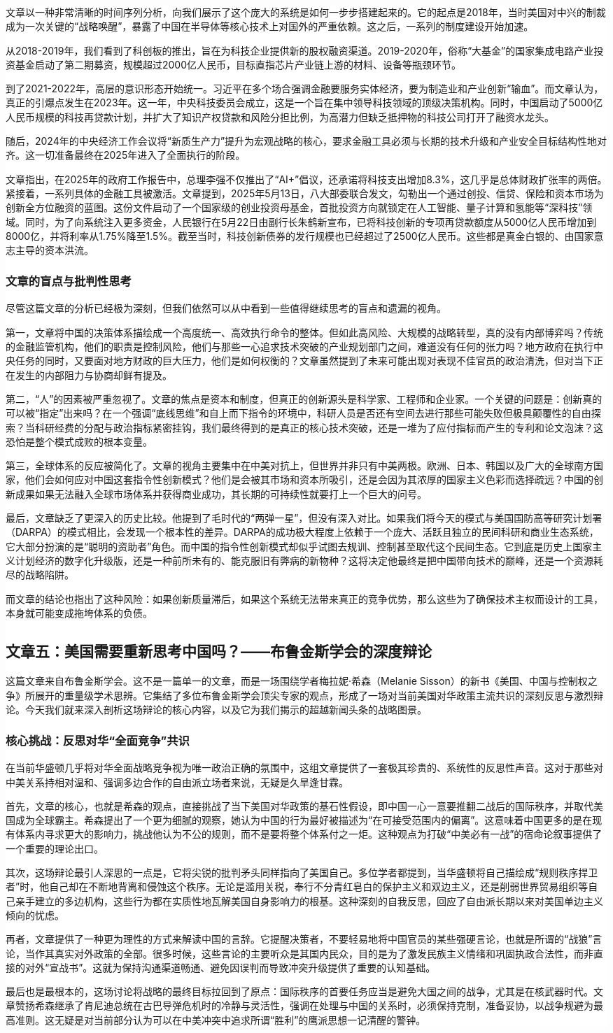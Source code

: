 文章以一种非常清晰的时间序列分析，向我们展示了这个庞大的系统是如何一步步搭建起来的。它的起点是2018年，当时美国对中兴的制裁成为一次关键的“战略唤醒”，暴露了中国在半导体等核心技术上对国外的严重依赖。这之后，一系列的制度建设开始加速。

从2018-2019年，我们看到了科创板的推出，旨在为科技企业提供新的股权融资渠道。2019-2020年，俗称“大基金”的国家集成电路产业投资基金启动了第二期募资，规模超过2000亿人民币，目标直指芯片产业链上游的材料、设备等瓶颈环节。

到了2021-2022年，高层的意识形态开始统一。习近平在多个场合强调金融要服务实体经济，要为制造业和产业创新“输血”。而文章认为，真正的引爆点发生在2023年。这一年，中央科技委员会成立，这是一个旨在集中领导科技领域的顶级决策机构。同时，中国启动了5000亿人民币规模的科技再贷款计划，并扩大了知识产权贷款和风险分担比例，为高潜力但缺乏抵押物的科技公司打开了融资水龙头。

随后，2024年的中央经济工作会议将“新质生产力”提升为宏观战略的核心，要求金融工具必须与长期的技术升级和产业安全目标结构性地对齐。这一切准备最终在2025年进入了全面执行的阶段。

文章指出，在2025年的政府工作报告中，总理李强不仅推出了“AI+”倡议，还承诺将科技支出增加8.3%，这几乎是总体财政扩张率的两倍。紧接着，一系列具体的金融工具被激活。文章提到，2025年5月13日，八大部委联合发文，勾勒出一个通过创投、信贷、保险和资本市场为创新全方位融资的蓝图。这份文件启动了一个国家级的创业投资母基金，首批投资方向就锁定在人工智能、量子计算和氢能等“深科技”领域。同时，为了向系统注入更多资金，人民银行在5月22日由副行长朱鹤新宣布，已将科技创新的专项再贷款额度从5000亿人民币增加到8000亿，并将利率从1.75%降至1.5%。截至当时，科技创新债券的发行规模也已经超过了2500亿人民币。这些都是真金白银的、由国家意志主导的资本洪流。

### 文章的盲点与批判性思考

尽管这篇文章的分析已经极为深刻，但我们依然可以从中看到一些值得继续思考的盲点和遗漏的视角。

第一，文章将中国的决策体系描绘成一个高度统一、高效执行命令的整体。但如此高风险、大规模的战略转型，真的没有内部博弈吗？传统的金融监管机构，他们的职责是控制风险，他们与那些一心追求技术突破的产业规划部门之间，难道没有任何的张力吗？地方政府在执行中央任务的同时，又要面对地方财政的巨大压力，他们是如何权衡的？文章虽然提到了未来可能出现对表现不佳官员的政治清洗，但对当下正在发生的内部阻力与协商却鲜有提及。

第二，“人”的因素被严重忽视了。文章的焦点是资本和制度，但真正的创新源头是科学家、工程师和企业家。一个关键的问题是：创新真的可以被“指定”出来吗？在一个强调“底线思维”和自上而下指令的环境中，科研人员是否还有空间去进行那些可能失败但极具颠覆性的自由探索？当科研经费的分配与政治指标紧密挂钩，我们最终得到的是真正的核心技术突破，还是一堆为了应付指标而产生的专利和论文泡沫？这恐怕是整个模式成败的根本变量。

第三，全球体系的反应被简化了。文章的视角主要集中在中美对抗上，但世界并非只有中美两极。欧洲、日本、韩国以及广大的全球南方国家，他们会如何应对中国这套指令性创新模式？他们是会被其市场和资本所吸引，还是会因为其浓厚的国家主义色彩而选择疏远？中国的创新成果如果无法融入全球市场体系并获得商业成功，其长期的可持续性就要打上一个巨大的问号。

最后，文章缺乏了更深入的历史比较。他提到了毛时代的“两弹一星”，但没有深入对比。如果我们将今天的模式与美国国防高等研究计划署（DARPA）的模式相比，会发现一个根本性的差异。DARPA的成功极大程度上依赖于一个庞大、活跃且独立的民间科研和商业生态系统，它大部分扮演的是“聪明的资助者”角色。而中国的指令性创新模式却似乎试图去规训、控制甚至取代这个民间生态。它到底是历史上国家主义计划经济的数字化升级版，还是一种前所未有的、能克服旧有弊病的新物种？这将决定他最终是把中国带向技术的巅峰，还是一个资源耗尽的战略陷阱。

而文章的结论也指出了这种风险：如果创新质量滞后，如果这个系统无法带来真正的竞争优势，那么这些为了确保技术主权而设计的工具，本身就可能变成拖垮体系的负债。

## 文章五：美国需要重新思考中国吗？——布鲁金斯学会的深度辩论

这篇文章来自布鲁金斯学会。这不是一篇单一的文章，而是一场围绕学者梅拉妮·希森（Melanie
Sisson）的新书《美国、中国与控制权之争》所展开的重量级学术思辨。它集结了多位布鲁金斯学会顶尖专家的观点，形成了一场对当前美国对华政策主流共识的深刻反思与激烈辩论。今天我们就来深入剖析这场辩论的核心内容，以及它为我们揭示的超越新闻头条的战略图景。

### 核心挑战：反思对华“全面竞争”共识

在当前华盛顿几乎将对华全面战略竞争视为唯一政治正确的氛围中，这组文章提供了一套极其珍贵的、系统性的反思性声音。这对于那些对中美关系持相对温和、强调多边合作的自由派立场者来说，无疑是久旱逢甘霖。

首先，文章的核心，也就是希森的观点，直接挑战了当下美国对华政策的基石性假设，即中国一心一意要推翻二战后的国际秩序，并取代美国成为全球霸主。希森提出了一个更为细腻的观察，她认为中国的行为最好被描述为“在可接受范围内的偏离”。这意味着中国更多的是在现有体系内寻求更大的影响力，挑战他认为不公的规则，而不是要将整个体系付之一炬。这种观点为打破“中美必有一战”的宿命论叙事提供了一个重要的理论出口。

其次，这场辩论最引人深思的一点是，它将尖锐的批判矛头同样指向了美国自己。多位学者都提到，当华盛顿将自己描绘成“规则秩序捍卫者”时，他自己却在不断地背离和侵蚀这个秩序。无论是滥用关税，奉行不分青红皂白的保护主义和双边主义，还是削弱世界贸易组织等自己亲手建立的多边机构，这些行为都在实质性地瓦解美国自身影响力的根基。这种深刻的自我反思，回应了自由派长期以来对美国单边主义倾向的忧虑。

再者，文章提供了一种更为理性的方式来解读中国的言辞。它提醒决策者，不要轻易地将中国官员的某些强硬言论，也就是所谓的“战狼”言论，当作其真实对外政策的全部。很多时候，这些言论的主要听众是其国内民众，目的是为了激发民族主义情绪和巩固执政合法性，而非直接的对外“宣战书”。这就为保持沟通渠道畅通、避免因误判而导致冲突升级提供了重要的认知基础。

最后也是最根本的，这场讨论将战略的最终目标拉回到了原点：国际秩序的首要任务应当是避免大国之间的战争，尤其是在核武器时代。文章赞扬希森继承了肯尼迪总统在古巴导弹危机时的冷静与灵活性，强调在处理与中国的关系时，必须保持克制，准备妥协，以战争规避为最高准则。这无疑是对当前部分认为可以在中美冲突中追求所谓“胜利”的鹰派思想一记清醒的警钟。

